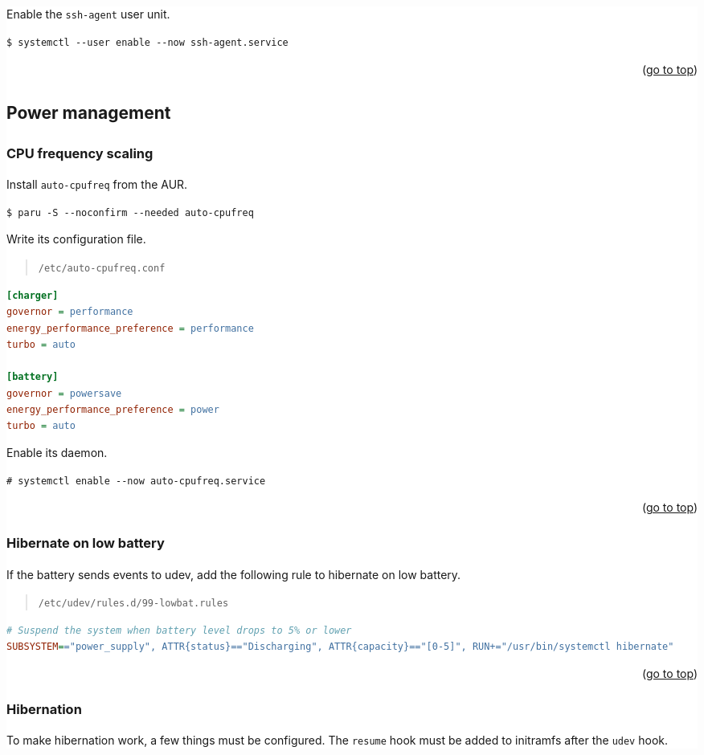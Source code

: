 Enable the `ssh-agent` user unit.

```console
$ systemctl --user enable --now ssh-agent.service
```

<p align="right">(<a href="#top">go to top</a>)</p>

## Power management

### CPU frequency scaling

Install `auto-cpufreq` from the AUR.

```console
$ paru -S --noconfirm --needed auto-cpufreq
```

Write its configuration file.

> `/etc/auto-cpufreq.conf`
```ini
[charger]
governor = performance
energy_performance_preference = performance
turbo = auto

[battery]
governor = powersave
energy_performance_preference = power
turbo = auto
```

Enable its daemon.

```console
# systemctl enable --now auto-cpufreq.service
```

<p align="right">(<a href="#top">go to top</a>)</p>

### Hibernate on low battery

If the battery sends events to udev, add the following rule to hibernate on low battery.

> `/etc/udev/rules.d/99-lowbat.rules`
```ini
# Suspend the system when battery level drops to 5% or lower
SUBSYSTEM=="power_supply", ATTR{status}=="Discharging", ATTR{capacity}=="[0-5]", RUN+="/usr/bin/systemctl hibernate"
```

<p align="right">(<a href="#top">go to top</a>)</p>

### Hibernation

To make hibernation work, a few things must be configured. The `resume` hook must be added to initramfs after the `udev` hook.
